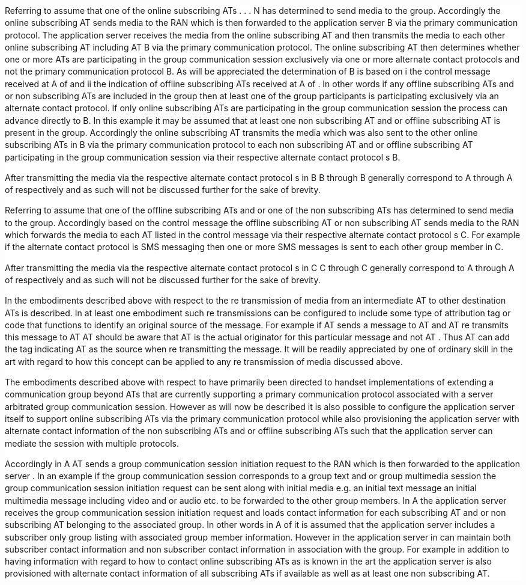 Referring to assume that one of the online subscribing ATs . . . N has determined to send media to the group. Accordingly the online subscribing AT sends media to the RAN which is then forwarded to the application server B via the primary communication protocol. The application server receives the media from the online subscribing AT and then transmits the media to each other online subscribing AT including AT B via the primary communication protocol. The online subscribing AT then determines whether one or more ATs are participating in the group communication session exclusively via one or more alternate contact protocols and not the primary communication protocol B. As will be appreciated the determination of B is based on i the control message received at A of and ii the indication of offline subscribing ATs received at A of . In other words if any offline subscribing ATs and or non subscribing ATs are included in the group then at least one of the group participants is participating exclusively via an alternate contact protocol. If only online subscribing ATs are participating in the group communication session the process can advance directly to B. In this example it may be assumed that at least one non subscribing AT and or offline subscribing AT is present in the group. Accordingly the online subscribing AT transmits the media which was also sent to the other online subscribing ATs in B via the primary communication protocol to each non subscribing AT and or offline subscribing AT participating in the group communication session via their respective alternate contact protocol s B.

After transmitting the media via the respective alternate contact protocol s in B B through B generally correspond to A through A of respectively and as such will not be discussed further for the sake of brevity.

Referring to assume that one of the offline subscribing ATs and or one of the non subscribing ATs has determined to send media to the group. Accordingly based on the control message the offline subscribing AT or non subscribing AT sends media to the RAN which forwards the media to each AT listed in the control message via their respective alternate contact protocol s C. For example if the alternate contact protocol is SMS messaging then one or more SMS messages is sent to each other group member in C.

After transmitting the media via the respective alternate contact protocol s in C C through C generally correspond to A through A of respectively and as such will not be discussed further for the sake of brevity.

In the embodiments described above with respect to the re transmission of media from an intermediate AT to other destination ATs is described. In at least one embodiment such re transmissions can be configured to include some type of attribution tag or code that functions to identify an original source of the message. For example if AT sends a message to AT and AT re transmits this message to AT AT should be aware that AT is the actual originator for this particular message and not AT . Thus AT can add the tag indicating AT as the source when re transmitting the message. It will be readily appreciated by one of ordinary skill in the art with regard to how this concept can be applied to any re transmission of media discussed above.

The embodiments described above with respect to have primarily been directed to handset implementations of extending a communication group beyond ATs that are currently supporting a primary communication protocol associated with a server arbitrated group communication session. However as will now be described it is also possible to configure the application server itself to support online subscribing ATs via the primary communication protocol while also provisioning the application server with alternate contact information of the non subscribing ATs and or offline subscribing ATs such that the application server can mediate the session with multiple protocols.

Accordingly in A AT sends a group communication session initiation request to the RAN which is then forwarded to the application server . In an example if the group communication session corresponds to a group text and or group multimedia session the group communication session initiation request can be sent along with initial media e.g. an initial text message an initial multimedia message including video and or audio etc. to be forwarded to the other group members. In A the application server receives the group communication session initiation request and loads contact information for each subscribing AT and or non subscribing AT belonging to the associated group. In other words in A of it is assumed that the application server includes a subscriber only group listing with associated group member information. However in the application server in can maintain both subscriber contact information and non subscriber contact information in association with the group. For example in addition to having information with regard to how to contact online subscribing ATs as is known in the art the application server is also provisioned with alternate contact information of all subscribing ATs if available as well as at least one non subscribing AT.
